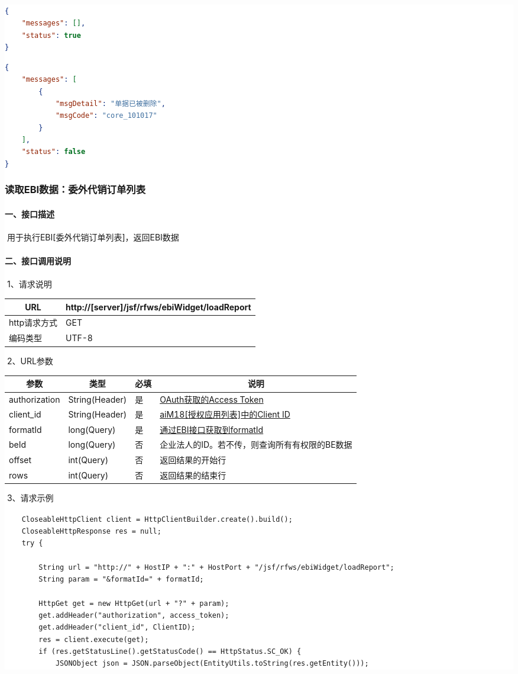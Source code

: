 ```json
{
	"messages": [],
	"status": true
}
```

```json
{
    "messages": [
        {
            "msgDetail": "单据已被删除",
            "msgCode": "core_101017"
        }
    ],
    "status": false
}
```



### 读取EBI数据：委外代销订单列表

#### 一、接口描述

​		 用于执行EBI[委外代销订单列表]，返回EBI数据

#### 二、接口调用说明

​		1、请求说明

| URL      | http://[server]/jsf/rfws/ebiWidget/loadReport |
| -------- | ---------------------------------------- |
| http请求方式 | GET                                      |
| 编码类型     | UTF-8                                    |

​		2、URL参数

| 参数            | 类型             | 必填   | 说明                                       |
| ------------- | -------------- | ---- | ---------------------------------------- |
| authorization | String(Header) | 是    | [OAuth获取的Access Token](/pages/jd4373/#获取访问令牌) |
| client_id     | String(Header) | 是    | [aiM18[授权应用列表]中的Client ID](/pages/jd4373/#注册应用程序) |
| formatId      | long(Query)    | 是    | [通过EBI接口获取到formatId](/pages/jd4373/#获取formatid)         |
| beId          | long(Query)    | 否    | 企业法人的ID。若不传，则查询所有有权限的BE数据                |
| offset        | int(Query)     | 否    | 返回结果的开始行                                 |
| rows          | int(Query)     | 否    | 返回结果的结束行                                 |

​		3、请求示例

```
	CloseableHttpClient client = HttpClientBuilder.create().build();
	CloseableHttpResponse res = null;
	try {

		String url = "http://" + HostIP + ":" + HostPort + "/jsf/rfws/ebiWidget/loadReport";
		String param = "&formatId=" + formatId;

		HttpGet get = new HttpGet(url + "?" + param);
		get.addHeader("authorization", access_token);
		get.addHeader("client_id", ClientID);
		res = client.execute(get);
		if (res.getStatusLine().getStatusCode() == HttpStatus.SC_OK) {
			JSONObject json = JSON.parseObject(EntityUtils.toString(res.getEntity()));
```